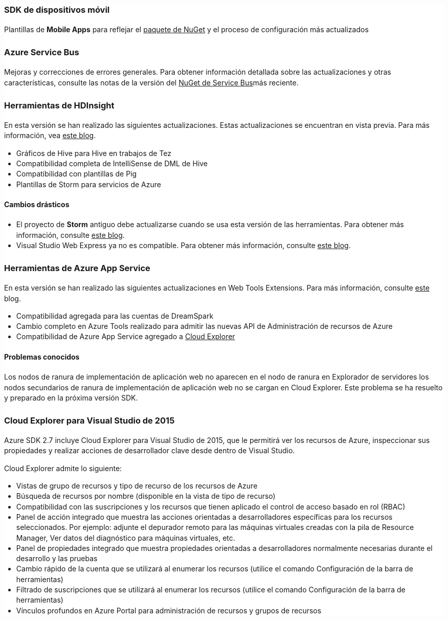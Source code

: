 ### <a name="mobile-sdk"></a>SDK de dispositivos móvil
Plantillas de **Mobile Apps** para reflejar el [paquete de NuGet](https://www.nuget.org/packages/Microsoft.Azure.Mobile.Server/) y el proceso de configuración más actualizados

### <a name="service-bus"></a>Azure Service Bus
Mejoras y correcciones de errores generales. Para obtener información detallada sobre las actualizaciones y otras características, consulte las notas de la versión del [NuGet de Service Bus](http://www.nuget.org/packages/WindowsAzure.ServiceBus/)más reciente.

### <a name="hdinsight-tools"></a>Herramientas de HDInsight
En esta versión se han realizado las siguientes actualizaciones. Estas actualizaciones se encuentran en vista previa. Para más información, vea [este blog](https://go.microsoft.com/fwlink/?LinkId=619108).

* Gráficos de Hive para Hive en trabajos de Tez
* Compatibilidad completa de IntelliSense de DML de Hive
* Compatibilidad con plantillas de Pig
* Plantillas de Storm para servicios de Azure

#### <a name="breaking-changes"></a>Cambios drásticos
* El proyecto de **Storm** antiguo debe actualizarse cuando se usa esta versión de las herramientas. Para obtener más información, consulte [este blog](https://go.microsoft.com/fwlink/?LinkId=619108).
* Visual Studio Web Express ya no es compatible. Para obtener más información, consulte [este blog](https://go.microsoft.com/fwlink/?LinkId=619108).

### <a name="azure-app-service-tools"></a>Herramientas de Azure App Service
En esta versión se han realizado las siguientes actualizaciones en Web Tools Extensions. Para más información, consulte [este](https://azure.microsoft.com/blog/2015/07/20/announcing-the-azure-sdk-2-7-for-net/) blog. 

* Compatibilidad agregada para las cuentas de DreamSpark
* Cambio completo en Azure Tools realizado para admitir las nuevas API de Administración de recursos de Azure
* Compatibilidad de Azure App Service agregado a [Cloud Explorer](#cloud_explorer)

#### <a name="known-issues"></a>Problemas conocidos
Los nodos de ranura de implementación de aplicación web no aparecen en el nodo de ranura en Explorador de servidores  los nodos secundarios de ranura de implementación de aplicación web no se cargan en Cloud Explorer. Este problema se ha resuelto y preparado en la próxima versión SDK. 

### <a name="cloud_explorer"></a>Cloud Explorer para Visual Studio de 2015
Azure SDK 2.7  incluye Cloud Explorer para Visual Studio de 2015, que le permitirá ver los recursos de Azure, inspeccionar sus propiedades y realizar acciones de desarrollador clave desde dentro de Visual Studio. 

Cloud Explorer admite lo siguiente:

* Vistas de grupo de recursos y tipo de recurso de los recursos de Azure 
* Búsqueda de recursos por nombre (disponible en la vista de tipo de recurso)
* Compatibilidad con las suscripciones y los recursos que tienen aplicado el control de acceso basado en rol (RBAC) 
* Panel de acción integrado que muestra las acciones orientadas a desarrolladores específicas para los recursos seleccionados. Por ejemplo: adjunte el depurador remoto para las máquinas virtuales creadas con la pila de Resource Manager, Ver datos del diagnóstico para máquinas virtuales, etc.
* Panel de propiedades integrado que muestra propiedades orientadas a desarrolladores normalmente necesarias durante el desarrollo y las pruebas 
* Cambio rápido de la cuenta que se utilizará al enumerar los recursos (utilice el comando Configuración de la barra de herramientas) 
* Filtrado de suscripciones que se utilizará al enumerar los recursos (utilice el comando Configuración de la barra de herramientas) 
* Vínculos profundos en Azure Portal para administración de recursos y grupos de recursos 